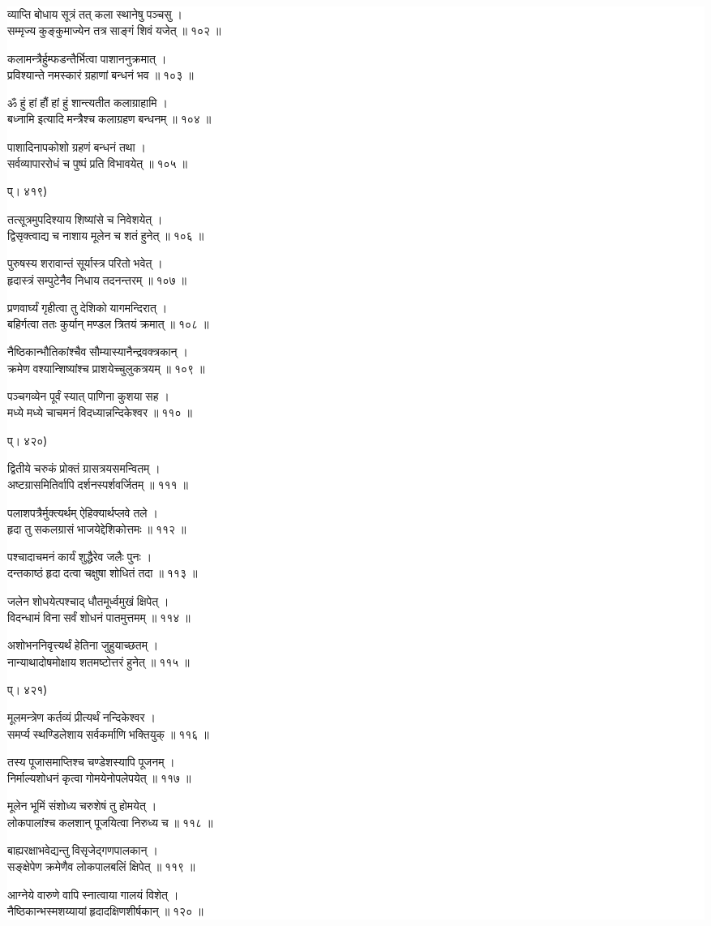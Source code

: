 व्याप्ति बोधाय सूत्रं तत् कला स्थानेषु पञ्चसु ।  
सम्मृज्य कुङ्कुमाज्येन तत्र साङ्गं शिवं यजेत् ॥ १०२ ॥  
  
कलामन्त्रैर्हुम्फडन्तैर्भित्वा पाशाननुक्रमात् ।  
प्रविश्यान्ते नमस्कारं ग्रहाणां बन्धनं भव ॥ १०३ ॥  
  
ॐ हुं हां हौं हां हुं शान्त्यतीत कलाग्राहामि ।  
बध्नामि इत्यादि मन्त्रैश्च कलाग्रहण बन्धनम् ॥ १०४ ॥  
  
पाशादिनापकोशो ग्रहणं बन्धनं तथा ।  
सर्वव्यापाररोधं च पुष्पं प्रति विभावयेत् ॥ १०५ ॥  
  
प्। ४१९)  
  
तत्सूत्रमुपदिश्याय शिष्यांसे च निवेशयेत् ।  
द्विसृक्त्वाद्य च नाशाय मूलेन च शतं हुनेत् ॥ १०६ ॥  
  
पुरुषस्य शरावान्तं सूर्यास्त्र परितो भवेत् ।  
हृदास्त्रं सम्पुटेनैव निधाय तदनन्तरम् ॥ १०७ ॥  
  
प्रणवार्घ्यं गृहीत्वा तु देशिको यागमन्दिरात् ।  
बहिर्गत्वा ततः कुर्यान् मण्डल त्रितयं क्रमात् ॥ १०८ ॥  
  
नैष्ठिकान्भौतिकांश्चैव सौम्यास्यानैन्द्रवक्त्रकान् ।  
क्रमेण वश्यान्शिष्यांश्च प्राशयेच्चुलुकत्रयम् ॥ १०९ ॥  
  
पञ्चगव्येन पूर्वं स्यात् पाणिना कुशया सह ।  
मध्ये मध्ये चाचमनं विदध्यान्नन्दिकेश्वर ॥ ११० ॥  
  
प्। ४२०)  
  
द्वितीये चरुकं प्रोक्तं ग्रासत्रयसमन्वितम् ।  
अष्टग्रासमितिर्वापि दर्शनस्पर्शवर्जितम् ॥ १११ ॥  
  
पलाशपत्रैर्मुक्त्यर्थम् ऐहिक्यार्थप्लवे तले ।  
हृदा तु सकलग्रासं भाजयेद्देशिकोत्तमः ॥ ११२ ॥  
  
पश्चादाचमनं कार्यं शुद्धैरेव जलैः पुनः ।  
दन्तकाष्ठं हृदा दत्वा चक्षुषा शोधितं तदा ॥ ११३ ॥  
  
जलेन शोधयेत्पश्चाद् धौतमूर्ध्वमुखं क्षिपेत् ।  
विदन्धामं विना सर्वं शोधनं पातमुत्तमम् ॥ ११४ ॥  
  
अशोभननिवृत्त्यर्थं हेतिना जुहुयाच्छतम् ।  
नान्याथादोषमोक्षाय शतमष्टोत्तरं हुनेत् ॥ ११५ ॥  
  
प्। ४२१)  
  
मूलमन्त्रेण कर्तव्यं प्रीत्यर्थं नन्दिकेश्वर ।  
समर्प्य स्थण्डिलेशाय सर्वकर्माणि भक्तियुक् ॥ ११६ ॥  
  
तस्य पूजासमाप्तिश्च चण्डेशस्यापि पूजनम् ।  
निर्माल्यशोधनं कृत्वा गोमयेनोपलेपयेत् ॥ ११७ ॥  
  
मूलेन भूमिं संशोध्य चरुशेषं तु होमयेत् ।  
लोकपालांश्च कलशान् पूजयित्वा निरुध्य च ॥ ११८ ॥  
  
बाह्यरक्षाभवेद्यन्तु विसृजेद्गणपालकान् ।  
सङ्क्षेपेण क्रमेणैव लोकपालबलिं क्षिपेत् ॥ ११९ ॥  
  
आग्नेये वारुणे वापि स्नात्वाया गालयं विशेत् ।  
नैष्ठिकान्भस्मशय्यायां हृदादक्षिणशीर्षकान् ॥ १२० ॥  
  
